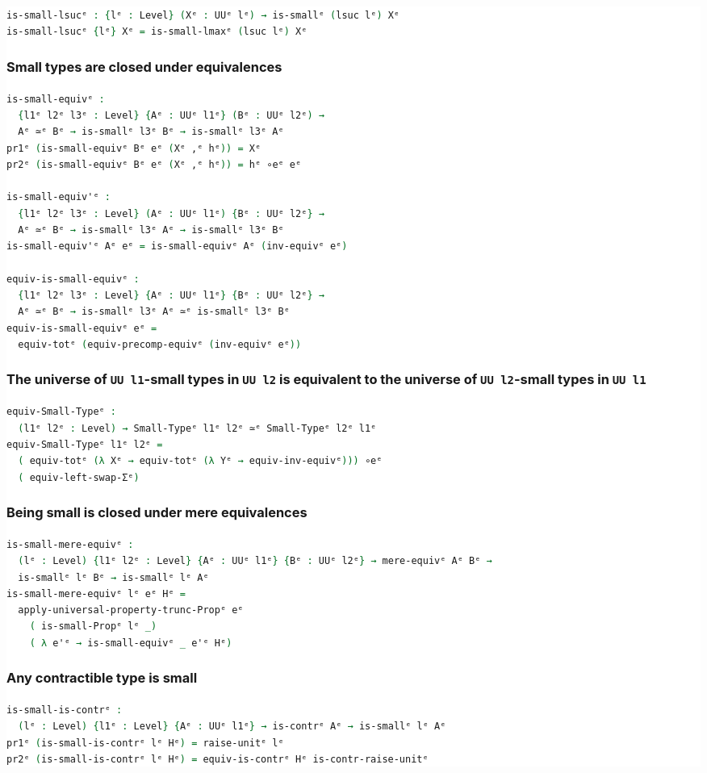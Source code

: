 ```agda
is-small-lsucᵉ : {lᵉ : Level} (Xᵉ : UUᵉ lᵉ) → is-smallᵉ (lsuc lᵉ) Xᵉ
is-small-lsucᵉ {lᵉ} Xᵉ = is-small-lmaxᵉ (lsuc lᵉ) Xᵉ
```

### Small types are closed under equivalences

```agda
is-small-equivᵉ :
  {l1ᵉ l2ᵉ l3ᵉ : Level} {Aᵉ : UUᵉ l1ᵉ} (Bᵉ : UUᵉ l2ᵉ) →
  Aᵉ ≃ᵉ Bᵉ → is-smallᵉ l3ᵉ Bᵉ → is-smallᵉ l3ᵉ Aᵉ
pr1ᵉ (is-small-equivᵉ Bᵉ eᵉ (Xᵉ ,ᵉ hᵉ)) = Xᵉ
pr2ᵉ (is-small-equivᵉ Bᵉ eᵉ (Xᵉ ,ᵉ hᵉ)) = hᵉ ∘eᵉ eᵉ

is-small-equiv'ᵉ :
  {l1ᵉ l2ᵉ l3ᵉ : Level} (Aᵉ : UUᵉ l1ᵉ) {Bᵉ : UUᵉ l2ᵉ} →
  Aᵉ ≃ᵉ Bᵉ → is-smallᵉ l3ᵉ Aᵉ → is-smallᵉ l3ᵉ Bᵉ
is-small-equiv'ᵉ Aᵉ eᵉ = is-small-equivᵉ Aᵉ (inv-equivᵉ eᵉ)

equiv-is-small-equivᵉ :
  {l1ᵉ l2ᵉ l3ᵉ : Level} {Aᵉ : UUᵉ l1ᵉ} {Bᵉ : UUᵉ l2ᵉ} →
  Aᵉ ≃ᵉ Bᵉ → is-smallᵉ l3ᵉ Aᵉ ≃ᵉ is-smallᵉ l3ᵉ Bᵉ
equiv-is-small-equivᵉ eᵉ =
  equiv-totᵉ (equiv-precomp-equivᵉ (inv-equivᵉ eᵉ))
```

### The universe of `UU l1`-small types in `UU l2` is equivalent to the universe of `UU l2`-small types in `UU l1`

```agda
equiv-Small-Typeᵉ :
  (l1ᵉ l2ᵉ : Level) → Small-Typeᵉ l1ᵉ l2ᵉ ≃ᵉ Small-Typeᵉ l2ᵉ l1ᵉ
equiv-Small-Typeᵉ l1ᵉ l2ᵉ =
  ( equiv-totᵉ (λ Xᵉ → equiv-totᵉ (λ Yᵉ → equiv-inv-equivᵉ))) ∘eᵉ
  ( equiv-left-swap-Σᵉ)
```

### Being small is closed under mere equivalences

```agda
is-small-mere-equivᵉ :
  (lᵉ : Level) {l1ᵉ l2ᵉ : Level} {Aᵉ : UUᵉ l1ᵉ} {Bᵉ : UUᵉ l2ᵉ} → mere-equivᵉ Aᵉ Bᵉ →
  is-smallᵉ lᵉ Bᵉ → is-smallᵉ lᵉ Aᵉ
is-small-mere-equivᵉ lᵉ eᵉ Hᵉ =
  apply-universal-property-trunc-Propᵉ eᵉ
    ( is-small-Propᵉ lᵉ _)
    ( λ e'ᵉ → is-small-equivᵉ _ e'ᵉ Hᵉ)
```

### Any contractible type is small

```agda
is-small-is-contrᵉ :
  (lᵉ : Level) {l1ᵉ : Level} {Aᵉ : UUᵉ l1ᵉ} → is-contrᵉ Aᵉ → is-smallᵉ lᵉ Aᵉ
pr1ᵉ (is-small-is-contrᵉ lᵉ Hᵉ) = raise-unitᵉ lᵉ
pr2ᵉ (is-small-is-contrᵉ lᵉ Hᵉ) = equiv-is-contrᵉ Hᵉ is-contr-raise-unitᵉ
```

